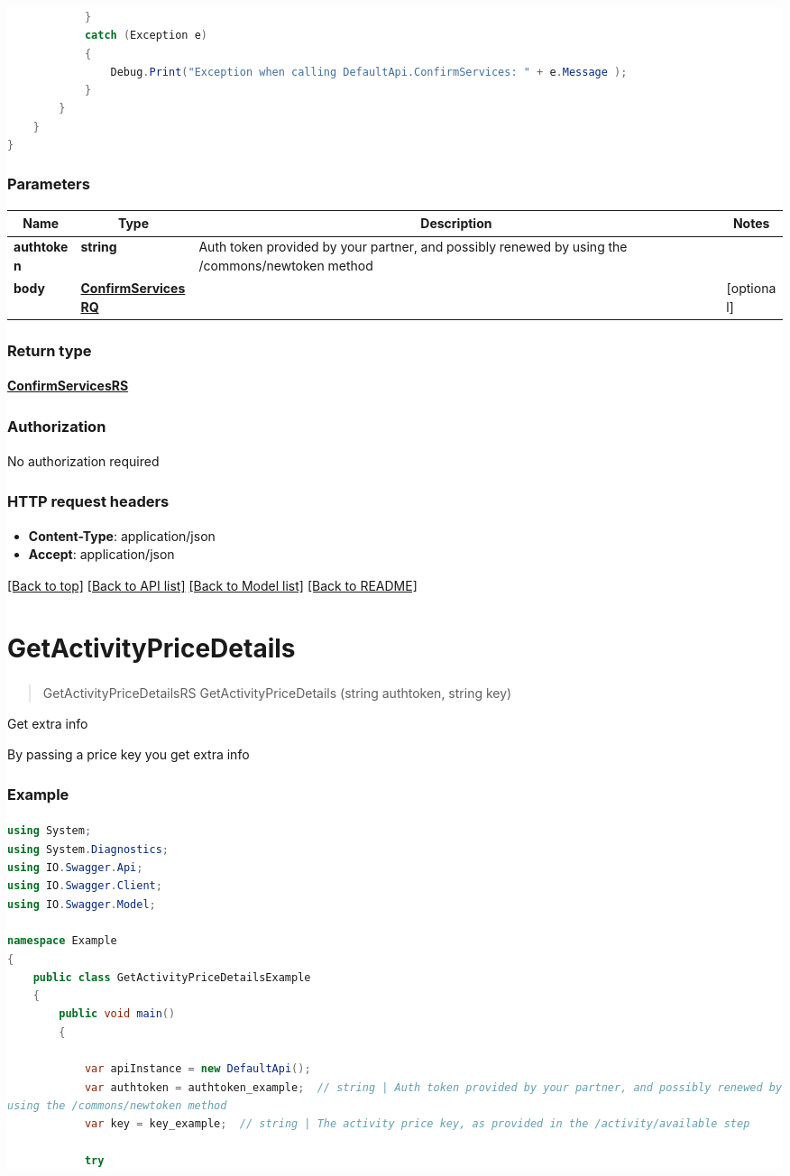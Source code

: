 ```csharp
            }
            catch (Exception e)
            {
                Debug.Print("Exception when calling DefaultApi.ConfirmServices: " + e.Message );
            }
        }
    }
}
```

### Parameters

Name | Type | Description  | Notes
------------- | ------------- | ------------- | -------------
 **authtoken** | **string**| Auth token provided by your partner, and possibly renewed by using the /commons/newtoken method | 
 **body** | [**ConfirmServicesRQ**](ConfirmServicesRQ.md)|  | [optional] 

### Return type

[**ConfirmServicesRS**](ConfirmServicesRS.md)

### Authorization

No authorization required

### HTTP request headers

 - **Content-Type**: application/json
 - **Accept**: application/json

[[Back to top]](#) [[Back to API list]](../README.md#documentation-for-api-endpoints) [[Back to Model list]](../README.md#documentation-for-models) [[Back to README]](../README.md)

<a name="getactivitypricedetails"></a>
# **GetActivityPriceDetails**
> GetActivityPriceDetailsRS GetActivityPriceDetails (string authtoken, string key)

Get extra info

By passing a price key you get extra info

### Example
```csharp
using System;
using System.Diagnostics;
using IO.Swagger.Api;
using IO.Swagger.Client;
using IO.Swagger.Model;

namespace Example
{
    public class GetActivityPriceDetailsExample
    {
        public void main()
        {
            
            var apiInstance = new DefaultApi();
            var authtoken = authtoken_example;  // string | Auth token provided by your partner, and possibly renewed by using the /commons/newtoken method
            var key = key_example;  // string | The activity price key, as provided in the /activity/available step

            try
```